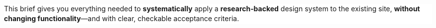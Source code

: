 
This brief gives you everything needed to **systematically** apply a **research‑backed** design system to the existing site, **without changing functionality**—and with clear, checkable acceptance criteria.

[1]: https://www.nngroup.com/articles/learn-more-links/?utm_source=chatgpt.com "“Learn More” Links: You Can Do Better"
[2]: https://www.w3.org/TR/WCAG22/?utm_source=chatgpt.com "Web Content Accessibility Guidelines (WCAG) 2.2 - W3C"
[3]: https://www.w3.org/WAI/WCAG22/Understanding/non-text-contrast.html?utm_source=chatgpt.com "Understanding Success Criterion 1.4.11: Non-text Contrast"
[4]: https://www.w3.org/WAI/WCAG21/Techniques/failures/F73?utm_source=chatgpt.com "F73: Failure of Success Criterion 1.4.1 due to creating links ..."
[5]: https://developer.mozilla.org/en-US/docs/Web/HTTP/Reference/Headers/Sec-CH-Prefers-Color-Scheme?utm_source=chatgpt.com "Sec-CH-Prefers-Color-Scheme header - HTTP - MDN Web Docs"
[6]: https://baymard.com/blog/line-length-readability?utm_source=chatgpt.com "Readability: The Optimal Line Length"
[7]: https://www.w3.org/WAI/WCAG22/Understanding/text-spacing.html "Understanding Success Criterion 1.4.12: Text Spacing | WAI | W3C"
[8]: https://m2.material.io/design/layout/understanding-layout.html?utm_source=chatgpt.com "Understanding layout - Material Design"
[9]: https://www.w3.org/WAI/WCAG22/Understanding/focus-appearance "Understanding Success Criterion 2.4.13: Focus Appearance | WAI | W3C"
[10]: https://www.w3.org/WAI/WCAG22/Understanding/focus-not-obscured-minimum.html "Understanding Success Criterion 2.4.11: Focus Not Obscured (Minimum) | WAI | W3C"
[11]: https://developer.mozilla.org/en-US/docs/Web/CSS/%40media/prefers-color-scheme?utm_source=chatgpt.com "prefers-color-scheme - MDN - Mozilla"
[12]: https://www.w3.org/WAI/WCAG21/Understanding/bypass-blocks.html "Understanding Success Criterion 2.4.1: Bypass Blocks | WAI | W3C"
[13]: https://www.nngroup.com/articles/how-to-test-digital-icons/?utm_source=chatgpt.com "Icon Usability: When and How to Evaluate Digital Icons"
[14]: https://web.dev/learn/images/responsive-images?utm_source=chatgpt.com "Responsive images"
[15]: https://web.dev/learn/performance/lazy-load-images-and-iframe-elements?utm_source=chatgpt.com "Lazy load images and <iframe> elements"
[16]: https://www.w3.org/WAI/WCAG21/Understanding/captions-prerecorded.html?utm_source=chatgpt.com "Understanding SC 1.2.2: Captions (Prerecorded) (Level A)"
[17]: https://www.w3.org/WAI/WCAG21/Understanding/audio-control.html?utm_source=chatgpt.com "Understanding Success Criterion 1.4.2: Audio Control | WAI"
[18]: https://web.dev/articles/lazy-loading-video?utm_source=chatgpt.com "Lazy loading video | Articles"
[19]: https://support.google.com/webmasters/answer/9205520?hl=en "Core Web Vitals report - Search Console Help"
[20]: https://www.clevelandart.org/about/press/cleveland-museum-art-presents-jazz-age-american-style-1920s?utm_source=chatgpt.com "The Jazz Age: American Style in the 1920s"
[21]: https://web.dev/articles/lcp-lazy-loading?utm_source=chatgpt.com "The performance effects of too much lazy loading | Articles"
[22]: https://design-system.service.gov.uk/components/text-input/?utm_source=chatgpt.com "Text input"
[23]: https://www.nngroup.com/articles/information-scent/?utm_source=chatgpt.com "Information Scent: How Users Decide Where to Go Next"
[24]: https://web.dev/articles/defining-core-web-vitals-thresholds "How the Core Web Vitals metrics thresholds were defined  |  Articles  |  web.dev"
